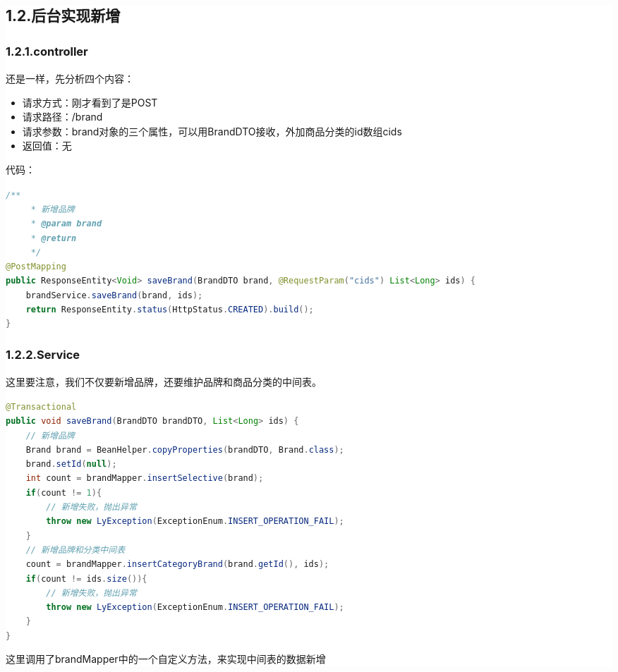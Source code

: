 

## 1.2.后台实现新增

### 1.2.1.controller

还是一样，先分析四个内容：

- 请求方式：刚才看到了是POST
- 请求路径：/brand
- 请求参数：brand对象的三个属性，可以用BrandDTO接收，外加商品分类的id数组cids
- 返回值：无

代码：

```java
/**
     * 新增品牌
     * @param brand
     * @return
     */
@PostMapping
public ResponseEntity<Void> saveBrand(BrandDTO brand, @RequestParam("cids") List<Long> ids) {
    brandService.saveBrand(brand, ids);
    return ResponseEntity.status(HttpStatus.CREATED).build();
}
```



### 1.2.2.Service

这里要注意，我们不仅要新增品牌，还要维护品牌和商品分类的中间表。

```java
@Transactional
public void saveBrand(BrandDTO brandDTO, List<Long> ids) {
    // 新增品牌
    Brand brand = BeanHelper.copyProperties(brandDTO, Brand.class);
    brand.setId(null);
    int count = brandMapper.insertSelective(brand);
    if(count != 1){
        // 新增失败，抛出异常
        throw new LyException(ExceptionEnum.INSERT_OPERATION_FAIL);
    }
    // 新增品牌和分类中间表
    count = brandMapper.insertCategoryBrand(brand.getId(), ids);
    if(count != ids.size()){
        // 新增失败，抛出异常
        throw new LyException(ExceptionEnum.INSERT_OPERATION_FAIL);
    }
}
```

这里调用了brandMapper中的一个自定义方法，来实现中间表的数据新增
